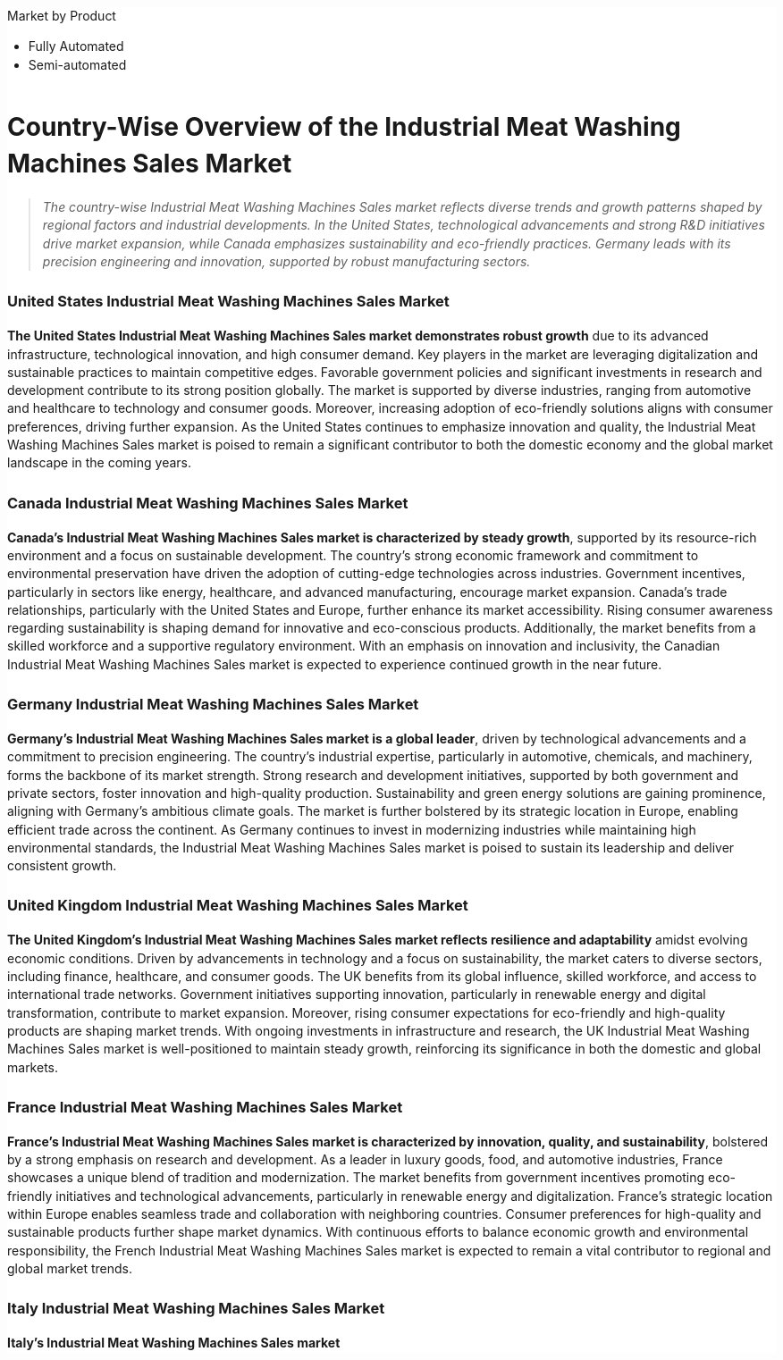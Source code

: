 Market by Product</h3><ul><li>Fully Automated</li><li>Semi-automated</li></ul><h1><span class="">Country-Wise Overview of the Industrial Meat Washing Machines Sales Market<br /></span></h1><blockquote><p><em><span class="">The country-wise Industrial Meat Washing Machines Sales market reflects diverse trends and growth patterns shaped by regional factors and industrial developments. In the United States, technological advancements and strong R&amp;D initiatives drive market expansion, while Canada emphasizes sustainability and eco-friendly practices. Germany leads with its precision engineering and innovation, supported by robust manufacturing sectors.</span></em></p></blockquote><h3><strong>United States Industrial Meat Washing Machines Sales Market</strong></h3><p><strong>The United States Industrial Meat Washing Machines Sales market demonstrates robust growth</strong> due to its advanced infrastructure, technological innovation, and high consumer demand. Key players in the market are leveraging digitalization and sustainable practices to maintain competitive edges. Favorable government policies and significant investments in research and development contribute to its strong position globally. The market is supported by diverse industries, ranging from automotive and healthcare to technology and consumer goods. Moreover, increasing adoption of eco-friendly solutions aligns with consumer preferences, driving further expansion. As the United States continues to emphasize innovation and quality, the Industrial Meat Washing Machines Sales market is poised to remain a significant contributor to both the domestic economy and the global market landscape in the coming years.</p><h3><strong>Canada Industrial Meat Washing Machines Sales Market</strong></h3><p><strong>Canada&rsquo;s Industrial Meat Washing Machines Sales market is characterized by steady growth</strong>, supported by its resource-rich environment and a focus on sustainable development. The country&rsquo;s strong economic framework and commitment to environmental preservation have driven the adoption of cutting-edge technologies across industries. Government incentives, particularly in sectors like energy, healthcare, and advanced manufacturing, encourage market expansion. Canada&rsquo;s trade relationships, particularly with the United States and Europe, further enhance its market accessibility. Rising consumer awareness regarding sustainability is shaping demand for innovative and eco-conscious products. Additionally, the market benefits from a skilled workforce and a supportive regulatory environment. With an emphasis on innovation and inclusivity, the Canadian Industrial Meat Washing Machines Sales market is expected to experience continued growth in the near future.</p><h3><strong>Germany Industrial Meat Washing Machines Sales Market</strong></h3><p><strong>Germany&rsquo;s Industrial Meat Washing Machines Sales market is a global leader</strong>, driven by technological advancements and a commitment to precision engineering. The country&rsquo;s industrial expertise, particularly in automotive, chemicals, and machinery, forms the backbone of its market strength. Strong research and development initiatives, supported by both government and private sectors, foster innovation and high-quality production. Sustainability and green energy solutions are gaining prominence, aligning with Germany&rsquo;s ambitious climate goals. The market is further bolstered by its strategic location in Europe, enabling efficient trade across the continent. As Germany continues to invest in modernizing industries while maintaining high environmental standards, the Industrial Meat Washing Machines Sales market is poised to sustain its leadership and deliver consistent growth.</p><h3><strong>United Kingdom Industrial Meat Washing Machines Sales Market</strong></h3><p><strong>The United Kingdom&rsquo;s Industrial Meat Washing Machines Sales market reflects resilience and adaptability</strong> amidst evolving economic conditions. Driven by advancements in technology and a focus on sustainability, the market caters to diverse sectors, including finance, healthcare, and consumer goods. The UK benefits from its global influence, skilled workforce, and access to international trade networks. Government initiatives supporting innovation, particularly in renewable energy and digital transformation, contribute to market expansion. Moreover, rising consumer expectations for eco-friendly and high-quality products are shaping market trends. With ongoing investments in infrastructure and research, the UK Industrial Meat Washing Machines Sales market is well-positioned to maintain steady growth, reinforcing its significance in both the domestic and global markets.</p><h3><strong>France Industrial Meat Washing Machines Sales Market</strong></h3><p><strong>France&rsquo;s Industrial Meat Washing Machines Sales market is characterized by innovation, quality, and sustainability</strong>, bolstered by a strong emphasis on research and development. As a leader in luxury goods, food, and automotive industries, France showcases a unique blend of tradition and modernization. The market benefits from government incentives promoting eco-friendly initiatives and technological advancements, particularly in renewable energy and digitalization. France&rsquo;s strategic location within Europe enables seamless trade and collaboration with neighboring countries. Consumer preferences for high-quality and sustainable products further shape market dynamics. With continuous efforts to balance economic growth and environmental responsibility, the French Industrial Meat Washing Machines Sales market is expected to remain a vital contributor to regional and global market trends.</p><h3><strong>Italy Industrial Meat Washing Machines Sales Market</strong></h3><p><strong>Italy&rsquo;s Industrial Meat Washing Machines Sales market